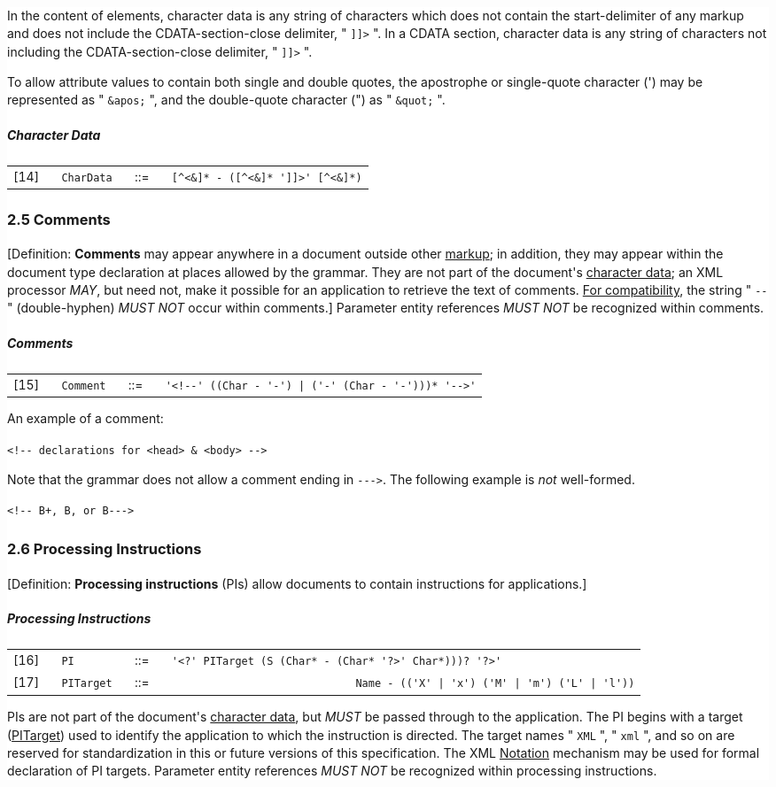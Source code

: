 In the content of elements, character data is any string of characters which does not contain the start-delimiter of any markup and does not include the CDATA-section-close delimiter, " `]]>` ". In a CDATA section, character data is any string of characters not including the CDATA-section-close delimiter, " `]]>` ".

To allow attribute values to contain both single and double quotes, the apostrophe or single-quote character (') may be represented as " `&apos;` ", and the double-quote character (") as " `&quot;` ".

##### <span id="d0e1106"></span>Character Data

<table><tbody><tr class="odd"><td><span id="NT-CharData"></span>[14]   </td><td><code>CharData</code></td><td>   ::=   </td><td><code>[^&lt;&amp;]* - ([^&lt;&amp;]* ']]&gt;' [^&lt;&amp;]*)</code></td></tr></tbody></table>

### <span id="sec-comments"></span>2.5 Comments

\[<span id="dt-comment">Definition</span>: **Comments** may appear anywhere in a document outside other [markup](#dt-markup "Markup"); in addition, they may appear within the document type declaration at places allowed by the grammar. They are not part of the document's [character data](#dt-chardata "Character Data"); an XML processor *MAY*, but need not, make it possible for an application to retrieve the text of comments. [For compatibility](#dt-compat "For Compatibility"), the string " `--` " (double-hyphen) *MUST NOT* occur within comments.\] Parameter entity references *MUST NOT* be recognized within comments.

##### <span id="d0e1149"></span>Comments

<table><tbody><tr class="odd"><td><span id="NT-Comment"></span>[15]   </td><td><code>Comment</code></td><td>   ::=   </td><td><code>'&lt;!--' ((Char - '-') | ('-' (Char - '-')))* '--&gt;'</code></td></tr></tbody></table>

An example of a comment:

    <!-- declarations for <head> & <body> -->

Note that the grammar does not allow a comment ending in `--->`. The following example is *not* well-formed.

    <!-- B+, B, or B--->

### <span id="sec-pi"></span>2.6 Processing Instructions

\[<span id="dt-pi">Definition</span>: **Processing instructions** (PIs) allow documents to contain instructions for applications.\]

##### <span id="d0e1188"></span>Processing Instructions

<table><tbody><tr class="odd"><td><span id="NT-PI"></span>[16]   </td><td><code>PI</code></td><td>   ::=   </td><td><code>'&lt;?' PITarget (S (Char* - (Char* '?&gt;' Char*)))? '?&gt;'</code></td></tr><tr class="even"><td><span id="NT-PITarget"></span>[17]   </td><td><code>PITarget</code></td><td>   ::=   </td><td><code>                             Name - (('X' | 'x') ('M' | 'm') ('L' | 'l'))</code></td></tr></tbody></table>

PIs are not part of the document's [character data](#dt-chardata "Character Data"), but *MUST* be passed through to the application. The PI begins with a target ([PITarget](#NT-PITarget)) used to identify the application to which the instruction is directed. The target names " `XML` ", " `xml` ", and so on are reserved for standardization in this or future versions of this specification. The XML [Notation](#dt-notation "Notation") mechanism may be used for formal declaration of PI targets. Parameter entity references *MUST NOT* be recognized within processing instructions.
